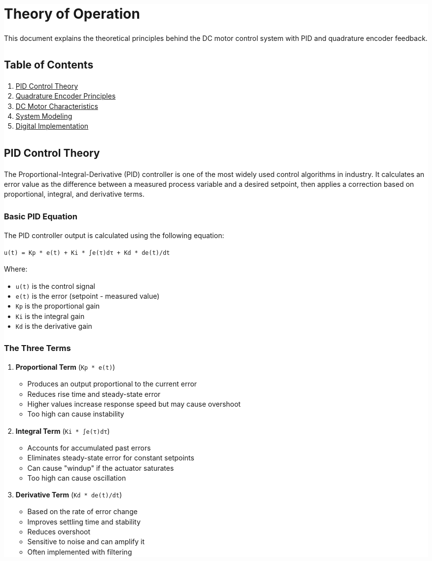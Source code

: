 # Theory of Operation

This document explains the theoretical principles behind the DC motor control system with PID and quadrature encoder feedback.

## Table of Contents
1. [PID Control Theory](#pid-control-theory)
2. [Quadrature Encoder Principles](#quadrature-encoder-principles)
3. [DC Motor Characteristics](#dc-motor-characteristics)
4. [System Modeling](#system-modeling)
5. [Digital Implementation](#digital-implementation)

## PID Control Theory

The Proportional-Integral-Derivative (PID) controller is one of the most widely used control algorithms in industry. It calculates an error value as the difference between a measured process variable and a desired setpoint, then applies a correction based on proportional, integral, and derivative terms.

### Basic PID Equation

The PID controller output is calculated using the following equation:

```
u(t) = Kp * e(t) + Ki * ∫e(τ)dτ + Kd * de(t)/dt
```

Where:
- `u(t)` is the control signal
- `e(t)` is the error (setpoint - measured value)
- `Kp` is the proportional gain
- `Ki` is the integral gain
- `Kd` is the derivative gain

### The Three Terms

1. **Proportional Term** (`Kp * e(t)`)
   - Produces an output proportional to the current error
   - Reduces rise time and steady-state error
   - Higher values increase response speed but may cause overshoot
   - Too high can cause instability

2. **Integral Term** (`Ki * ∫e(τ)dτ`)
   - Accounts for accumulated past errors
   - Eliminates steady-state error for constant setpoints
   - Can cause "windup" if the actuator saturates
   - Too high can cause oscillation

3. **Derivative Term** (`Kd * de(t)/dt`)
   - Based on the rate of error change
   - Improves settling time and stability
   - Reduces overshoot
   - Sensitive to noise and can amplify it
   - Often implemented with filtering
